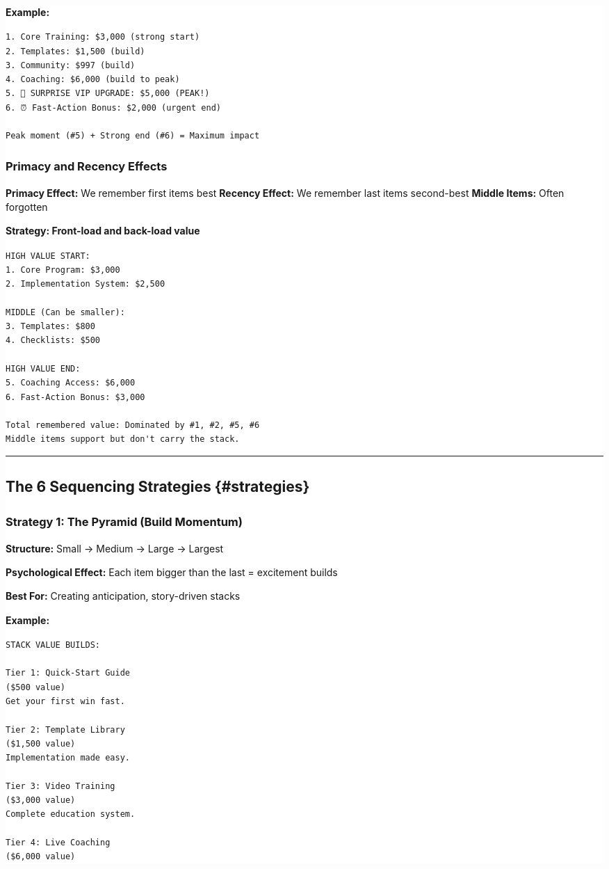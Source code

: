 **Example:**
```
1. Core Training: $3,000 (strong start)
2. Templates: $1,500 (build)
3. Community: $997 (build)
4. Coaching: $6,000 (build to peak)
5. 🎁 SURPRISE VIP UPGRADE: $5,000 (PEAK!)
6. ⏰ Fast-Action Bonus: $2,000 (urgent end)

Peak moment (#5) + Strong end (#6) = Maximum impact
```

### Primacy and Recency Effects

**Primacy Effect:** We remember first items best
**Recency Effect:** We remember last items second-best
**Middle Items:** Often forgotten

**Strategy: Front-load and back-load value**

```
HIGH VALUE START:
1. Core Program: $3,000
2. Implementation System: $2,500

MIDDLE (Can be smaller):
3. Templates: $800
4. Checklists: $500

HIGH VALUE END:
5. Coaching Access: $6,000
6. Fast-Action Bonus: $3,000

Total remembered value: Dominated by #1, #2, #5, #6
Middle items support but don't carry the stack.
```

---

## The 6 Sequencing Strategies {#strategies}

### Strategy 1: The Pyramid (Build Momentum)

**Structure:** Small → Medium → Large → Largest

**Psychological Effect:** Each item bigger than the last = excitement builds

**Best For:** Creating anticipation, story-driven stacks

**Example:**
```
STACK VALUE BUILDS:

Tier 1: Quick-Start Guide
($500 value)
Get your first win fast.

Tier 2: Template Library
($1,500 value)
Implementation made easy.

Tier 3: Video Training
($3,000 value)
Complete education system.

Tier 4: Live Coaching
($6,000 value)
```